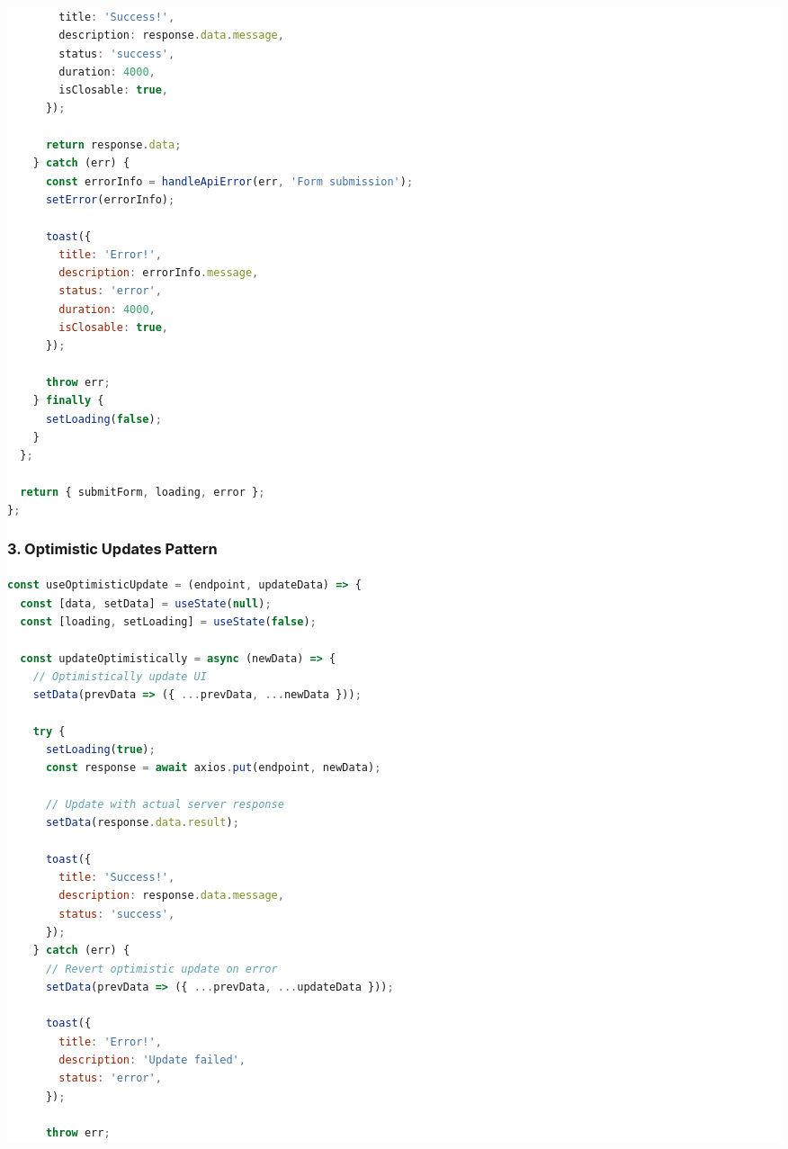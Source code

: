 ```javascript
        title: 'Success!',
        description: response.data.message,
        status: 'success',
        duration: 4000,
        isClosable: true,
      });
      
      return response.data;
    } catch (err) {
      const errorInfo = handleApiError(err, 'Form submission');
      setError(errorInfo);
      
      toast({
        title: 'Error!',
        description: errorInfo.message,
        status: 'error',
        duration: 4000,
        isClosable: true,
      });
      
      throw err;
    } finally {
      setLoading(false);
    }
  };

  return { submitForm, loading, error };
};
```

### 3. Optimistic Updates Pattern
```javascript
const useOptimisticUpdate = (endpoint, updateData) => {
  const [data, setData] = useState(null);
  const [loading, setLoading] = useState(false);

  const updateOptimistically = async (newData) => {
    // Optimistically update UI
    setData(prevData => ({ ...prevData, ...newData }));
    
    try {
      setLoading(true);
      const response = await axios.put(endpoint, newData);
      
      // Update with actual server response
      setData(response.data.result);
      
      toast({
        title: 'Success!',
        description: response.data.message,
        status: 'success',
      });
    } catch (err) {
      // Revert optimistic update on error
      setData(prevData => ({ ...prevData, ...updateData }));
      
      toast({
        title: 'Error!',
        description: 'Update failed',
        status: 'error',
      });
      
      throw err;
```
